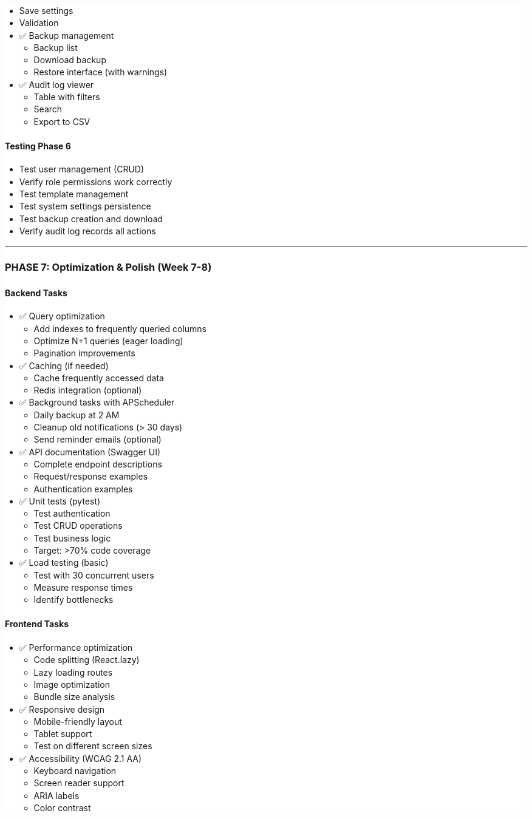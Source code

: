   - Save settings
  - Validation
- ✅ Backup management
  - Backup list
  - Download backup
  - Restore interface (with warnings)
- ✅ Audit log viewer
  - Table with filters
  - Search
  - Export to CSV

#### Testing Phase 6
- Test user management (CRUD)
- Verify role permissions work correctly
- Test template management
- Test system settings persistence
- Test backup creation and download
- Verify audit log records all actions

---

### PHASE 7: Optimization & Polish (Week 7-8)

#### Backend Tasks
- ✅ Query optimization
  - Add indexes to frequently queried columns
  - Optimize N+1 queries (eager loading)
  - Pagination improvements
- ✅ Caching (if needed)
  - Cache frequently accessed data
  - Redis integration (optional)
- ✅ Background tasks with APScheduler
  - Daily backup at 2 AM
  - Cleanup old notifications (> 30 days)
  - Send reminder emails (optional)
- ✅ API documentation (Swagger UI)
  - Complete endpoint descriptions
  - Request/response examples
  - Authentication examples
- ✅ Unit tests (pytest)
  - Test authentication
  - Test CRUD operations
  - Test business logic
  - Target: >70% code coverage
- ✅ Load testing (basic)
  - Test with 30 concurrent users
  - Measure response times
  - Identify bottlenecks

#### Frontend Tasks
- ✅ Performance optimization
  - Code splitting (React.lazy)
  - Lazy loading routes
  - Image optimization
  - Bundle size analysis
- ✅ Responsive design
  - Mobile-friendly layout
  - Tablet support
  - Test on different screen sizes
- ✅ Accessibility (WCAG 2.1 AA)
  - Keyboard navigation
  - Screen reader support
  - ARIA labels
  - Color contrast